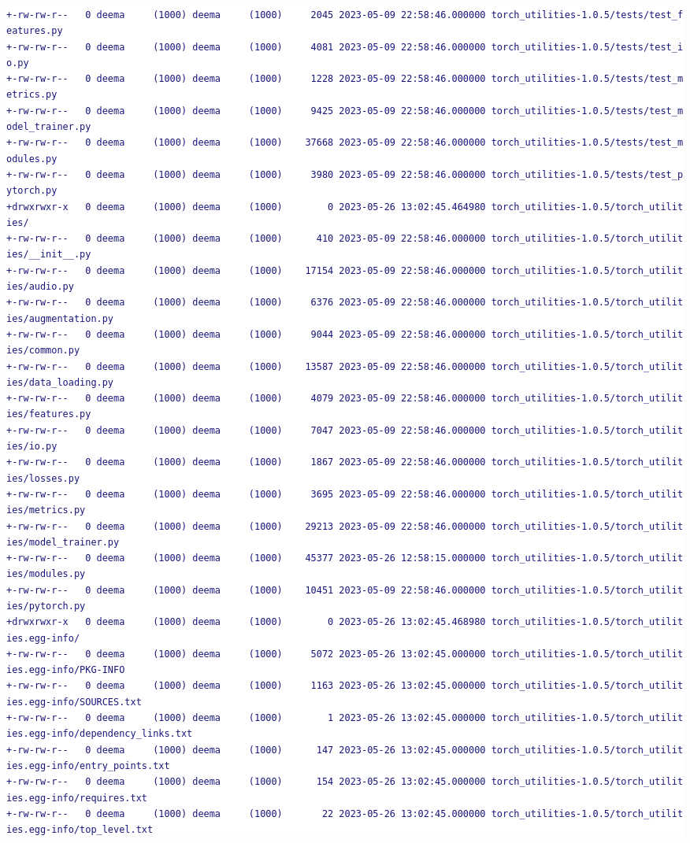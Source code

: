 ```diff
+-rw-rw-r--   0 deema     (1000) deema     (1000)     2045 2023-05-09 22:58:46.000000 torch_utilities-1.0.5/tests/test_features.py
+-rw-rw-r--   0 deema     (1000) deema     (1000)     4081 2023-05-09 22:58:46.000000 torch_utilities-1.0.5/tests/test_io.py
+-rw-rw-r--   0 deema     (1000) deema     (1000)     1228 2023-05-09 22:58:46.000000 torch_utilities-1.0.5/tests/test_metrics.py
+-rw-rw-r--   0 deema     (1000) deema     (1000)     9425 2023-05-09 22:58:46.000000 torch_utilities-1.0.5/tests/test_model_trainer.py
+-rw-rw-r--   0 deema     (1000) deema     (1000)    37668 2023-05-09 22:58:46.000000 torch_utilities-1.0.5/tests/test_modules.py
+-rw-rw-r--   0 deema     (1000) deema     (1000)     3980 2023-05-09 22:58:46.000000 torch_utilities-1.0.5/tests/test_pytorch.py
+drwxrwxr-x   0 deema     (1000) deema     (1000)        0 2023-05-26 13:02:45.464980 torch_utilities-1.0.5/torch_utilities/
+-rw-rw-r--   0 deema     (1000) deema     (1000)      410 2023-05-09 22:58:46.000000 torch_utilities-1.0.5/torch_utilities/__init__.py
+-rw-rw-r--   0 deema     (1000) deema     (1000)    17154 2023-05-09 22:58:46.000000 torch_utilities-1.0.5/torch_utilities/audio.py
+-rw-rw-r--   0 deema     (1000) deema     (1000)     6376 2023-05-09 22:58:46.000000 torch_utilities-1.0.5/torch_utilities/augmentation.py
+-rw-rw-r--   0 deema     (1000) deema     (1000)     9044 2023-05-09 22:58:46.000000 torch_utilities-1.0.5/torch_utilities/common.py
+-rw-rw-r--   0 deema     (1000) deema     (1000)    13587 2023-05-09 22:58:46.000000 torch_utilities-1.0.5/torch_utilities/data_loading.py
+-rw-rw-r--   0 deema     (1000) deema     (1000)     4079 2023-05-09 22:58:46.000000 torch_utilities-1.0.5/torch_utilities/features.py
+-rw-rw-r--   0 deema     (1000) deema     (1000)     7047 2023-05-09 22:58:46.000000 torch_utilities-1.0.5/torch_utilities/io.py
+-rw-rw-r--   0 deema     (1000) deema     (1000)     1867 2023-05-09 22:58:46.000000 torch_utilities-1.0.5/torch_utilities/losses.py
+-rw-rw-r--   0 deema     (1000) deema     (1000)     3695 2023-05-09 22:58:46.000000 torch_utilities-1.0.5/torch_utilities/metrics.py
+-rw-rw-r--   0 deema     (1000) deema     (1000)    29213 2023-05-09 22:58:46.000000 torch_utilities-1.0.5/torch_utilities/model_trainer.py
+-rw-rw-r--   0 deema     (1000) deema     (1000)    45377 2023-05-26 12:58:15.000000 torch_utilities-1.0.5/torch_utilities/modules.py
+-rw-rw-r--   0 deema     (1000) deema     (1000)    10451 2023-05-09 22:58:46.000000 torch_utilities-1.0.5/torch_utilities/pytorch.py
+drwxrwxr-x   0 deema     (1000) deema     (1000)        0 2023-05-26 13:02:45.468980 torch_utilities-1.0.5/torch_utilities.egg-info/
+-rw-rw-r--   0 deema     (1000) deema     (1000)     5072 2023-05-26 13:02:45.000000 torch_utilities-1.0.5/torch_utilities.egg-info/PKG-INFO
+-rw-rw-r--   0 deema     (1000) deema     (1000)     1163 2023-05-26 13:02:45.000000 torch_utilities-1.0.5/torch_utilities.egg-info/SOURCES.txt
+-rw-rw-r--   0 deema     (1000) deema     (1000)        1 2023-05-26 13:02:45.000000 torch_utilities-1.0.5/torch_utilities.egg-info/dependency_links.txt
+-rw-rw-r--   0 deema     (1000) deema     (1000)      147 2023-05-26 13:02:45.000000 torch_utilities-1.0.5/torch_utilities.egg-info/entry_points.txt
+-rw-rw-r--   0 deema     (1000) deema     (1000)      154 2023-05-26 13:02:45.000000 torch_utilities-1.0.5/torch_utilities.egg-info/requires.txt
+-rw-rw-r--   0 deema     (1000) deema     (1000)       22 2023-05-26 13:02:45.000000 torch_utilities-1.0.5/torch_utilities.egg-info/top_level.txt
```
